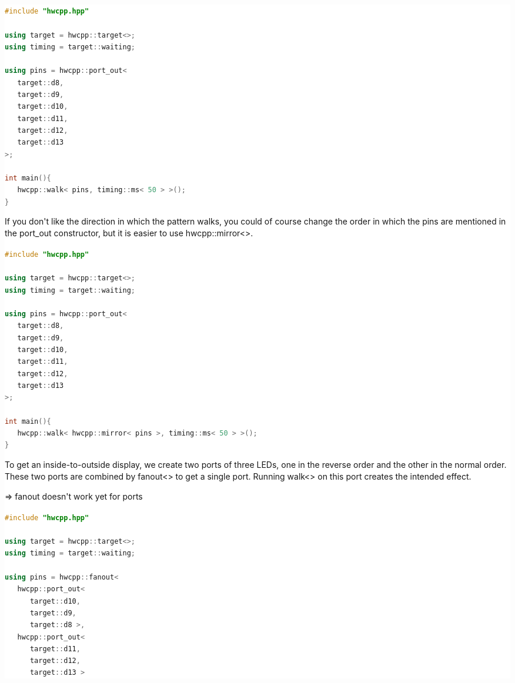 ~~~C++
#include "hwcpp.hpp"

using target = hwcpp::target<>;
using timing = target::waiting;

using pins = hwcpp::port_out< 
   target::d8,
   target::d9,
   target::d10,
   target::d11,
   target::d12,
   target::d13
>;

int main(){ 
   hwcpp::walk< pins, timing::ms< 50 > >();
}
~~~

If you don't like the direction in which the pattern walks,
you could of course change the order in which the pins are mentioned
in the port_out constructor, but it is easier to use hwcpp::mirror<>.


~~~C++
#include "hwcpp.hpp"

using target = hwcpp::target<>;
using timing = target::waiting;

using pins = hwcpp::port_out< 
   target::d8,
   target::d9,
   target::d10,
   target::d11,
   target::d12,
   target::d13
>;

int main(){ 
   hwcpp::walk< hwcpp::mirror< pins >, timing::ms< 50 > >();
}
~~~

To get an inside-to-outside display, we create two ports of three LEDs,
one in the reverse order and the other in the normal order.
These two ports are combined by fanout<> to get a single port.
Running walk<> on this port creates the intended effect.

=> fanout doesn't work yet for ports


~~~C++
#include "hwcpp.hpp"

using target = hwcpp::target<>;
using timing = target::waiting;

using pins = hwcpp::fanout< 
   hwcpp::port_out< 
      target::d10,
      target::d9,
      target::d8 >,
   hwcpp::port_out< 
      target::d11,
      target::d12,
      target::d13 >
~~~